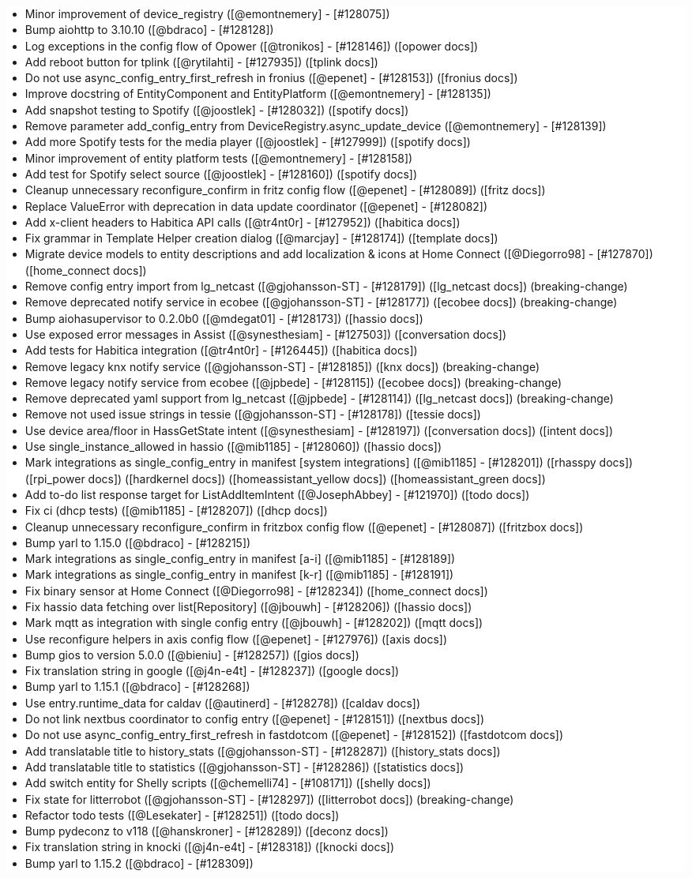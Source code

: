 - Minor improvement of device_registry ([@emontnemery] - [#128075])
- Bump aiohttp to 3.10.10 ([@bdraco] - [#128128])
- Log exceptions in the config flow of Opower ([@tronikos] - [#128146]) ([opower docs])
- Add reboot button for tplink ([@rytilahti] - [#127935]) ([tplink docs])
- Do not use async_config_entry_first_refresh in fronius ([@epenet] - [#128153]) ([fronius docs])
- Improve docstring of EntityComponent and EntityPlatform ([@emontnemery] - [#128135])
- Add snapshot testing to Spotify ([@joostlek] - [#128032]) ([spotify docs])
- Remove parameter add_config_entry from DeviceRegistry.async_update_device ([@emontnemery] - [#128139])
- Add more Spotify tests for the media player ([@joostlek] - [#127999]) ([spotify docs])
- Minor improvement of entity platform tests ([@emontnemery] - [#128158])
- Add test for Spotify select source ([@joostlek] - [#128160]) ([spotify docs])
- Cleanup unnecessary reconfigure_confirm in fritz config flow ([@epenet] - [#128089]) ([fritz docs])
- Replace ValueError with deprecation in data update coordinator ([@epenet] - [#128082])
- Add x-client headers to Habitica API calls ([@tr4nt0r] - [#127952]) ([habitica docs])
- Fix grammar in Template Helper creation dialog ([@marcjay] - [#128174]) ([template docs])
- Migrate device models to entity descriptions and add localization & icons at Home Connect ([@Diegorro98] - [#127870]) ([home_connect docs])
- Remove config entry import from lg_netcast ([@gjohansson-ST] - [#128179]) ([lg_netcast docs]) (breaking-change)
- Remove deprecated notify service in ecobee ([@gjohansson-ST] - [#128177]) ([ecobee docs]) (breaking-change)
- Bump aiohasupervisor to 0.2.0b0 ([@mdegat01] - [#128173]) ([hassio docs])
- Use exposed error messages in Assist ([@synesthesiam] - [#127503]) ([conversation docs])
- Add tests for Habitica integration ([@tr4nt0r] - [#126445]) ([habitica docs])
- Remove legacy knx notify service ([@gjohansson-ST] - [#128185]) ([knx docs]) (breaking-change)
- Remove legacy notify service from ecobee ([@jpbede] - [#128115]) ([ecobee docs]) (breaking-change)
- Remove deprecated yaml support from lg_netcast ([@jpbede] - [#128114]) ([lg_netcast docs]) (breaking-change)
- Remove not used issue strings in tessie ([@gjohansson-ST] - [#128178]) ([tessie docs])
- Use device area/floor in HassGetState intent ([@synesthesiam] - [#128197]) ([conversation docs]) ([intent docs])
- Use single_instance_allowed in hassio ([@mib1185] - [#128060]) ([hassio docs])
- Mark integrations as single_config_entry in manifest [system integrations] ([@mib1185] - [#128201]) ([rhasspy docs]) ([rpi_power docs]) ([hardkernel docs]) ([homeassistant_yellow docs]) ([homeassistant_green docs])
- Add to-do list response target for ListAddItemIntent ([@JosephAbbey] - [#121970]) ([todo docs])
- Fix ci (dhcp tests) ([@mib1185] - [#128207]) ([dhcp docs])
- Cleanup unnecessary reconfigure_confirm in fritzbox config flow ([@epenet] - [#128087]) ([fritzbox docs])
- Bump yarl to 1.15.0 ([@bdraco] - [#128215])
- Mark integrations as single_config_entry in manifest [a-i] ([@mib1185] - [#128189])
- Mark integrations as single_config_entry in manifest [k-r] ([@mib1185] - [#128191])
- Fix binary sensor at Home Connect ([@Diegorro98] - [#128234]) ([home_connect docs])
- Fix hassio data fetching over list[Repository] ([@jbouwh] - [#128206]) ([hassio docs])
- Mark mqtt as integration with single config entry ([@jbouwh] - [#128202]) ([mqtt docs])
- Use reconfigure helpers in axis config flow ([@epenet] - [#127976]) ([axis docs])
- Bump gios to version 5.0.0 ([@bieniu] - [#128257]) ([gios docs])
- Fix translation string in google ([@j4n-e4t] - [#128237]) ([google docs])
- Bump yarl to 1.15.1 ([@bdraco] - [#128268])
- Use entry.runtime_data for caldav ([@autinerd] - [#128278]) ([caldav docs])
- Do not link nextbus coordinator to config entry ([@epenet] - [#128151]) ([nextbus docs])
- Do not use async_config_entry_first_refresh in fastdotcom ([@epenet] - [#128152]) ([fastdotcom docs])
- Add translatable title to history_stats ([@gjohansson-ST] - [#128287]) ([history_stats docs])
- Add translatable title to statistics ([@gjohansson-ST] - [#128286]) ([statistics docs])
- Add switch entity for Shelly scripts ([@chemelli74] - [#108171]) ([shelly docs])
- Fix state for litterrobot ([@gjohansson-ST] - [#128297]) ([litterrobot docs]) (breaking-change)
- Refactor todo tests ([@Lesekater] - [#128251]) ([todo docs])
- Bump pydeconz to v118 ([@hanskroner] - [#128289]) ([deconz docs])
- Fix translation string in knocki ([@j4n-e4t] - [#128318]) ([knocki docs])
- Bump yarl to 1.15.2 ([@bdraco] - [#128309])
